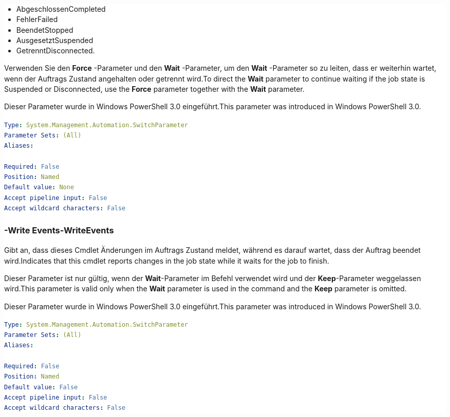 - <span data-ttu-id="33ca1-213">Abgeschlossen</span><span class="sxs-lookup"><span data-stu-id="33ca1-213">Completed</span></span>
- <span data-ttu-id="33ca1-214">Fehler</span><span class="sxs-lookup"><span data-stu-id="33ca1-214">Failed</span></span>
- <span data-ttu-id="33ca1-215">Beendet</span><span class="sxs-lookup"><span data-stu-id="33ca1-215">Stopped</span></span>
- <span data-ttu-id="33ca1-216">Ausgesetzt</span><span class="sxs-lookup"><span data-stu-id="33ca1-216">Suspended</span></span>
- <span data-ttu-id="33ca1-217">Getrennt</span><span class="sxs-lookup"><span data-stu-id="33ca1-217">Disconnected.</span></span>

<span data-ttu-id="33ca1-218">Verwenden Sie den **Force** -Parameter und den **Wait** -Parameter, um den **Wait** -Parameter so zu leiten, dass er weiterhin wartet, wenn der Auftrags Zustand angehalten oder getrennt wird.</span><span class="sxs-lookup"><span data-stu-id="33ca1-218">To direct the **Wait** parameter to continue waiting if the job state is Suspended or Disconnected, use the **Force** parameter together with the **Wait** parameter.</span></span>

<span data-ttu-id="33ca1-219">Dieser Parameter wurde in Windows PowerShell 3.0 eingeführt.</span><span class="sxs-lookup"><span data-stu-id="33ca1-219">This parameter was introduced in Windows PowerShell 3.0.</span></span>

```yaml
Type: System.Management.Automation.SwitchParameter
Parameter Sets: (All)
Aliases:

Required: False
Position: Named
Default value: None
Accept pipeline input: False
Accept wildcard characters: False
```

### <span data-ttu-id="33ca1-220">-Write Events</span><span class="sxs-lookup"><span data-stu-id="33ca1-220">-WriteEvents</span></span>

<span data-ttu-id="33ca1-221">Gibt an, dass dieses Cmdlet Änderungen im Auftrags Zustand meldet, während es darauf wartet, dass der Auftrag beendet wird.</span><span class="sxs-lookup"><span data-stu-id="33ca1-221">Indicates that this cmdlet reports changes in the job state while it waits for the job to finish.</span></span>

<span data-ttu-id="33ca1-222">Dieser Parameter ist nur gültig, wenn der **Wait**-Parameter im Befehl verwendet wird und der **Keep**-Parameter weggelassen wird.</span><span class="sxs-lookup"><span data-stu-id="33ca1-222">This parameter is valid only when the **Wait** parameter is used in the command and the **Keep** parameter is omitted.</span></span>

<span data-ttu-id="33ca1-223">Dieser Parameter wurde in Windows PowerShell 3.0 eingeführt.</span><span class="sxs-lookup"><span data-stu-id="33ca1-223">This parameter was introduced in Windows PowerShell 3.0.</span></span>

```yaml
Type: System.Management.Automation.SwitchParameter
Parameter Sets: (All)
Aliases:

Required: False
Position: Named
Default value: False
Accept pipeline input: False
Accept wildcard characters: False
```
